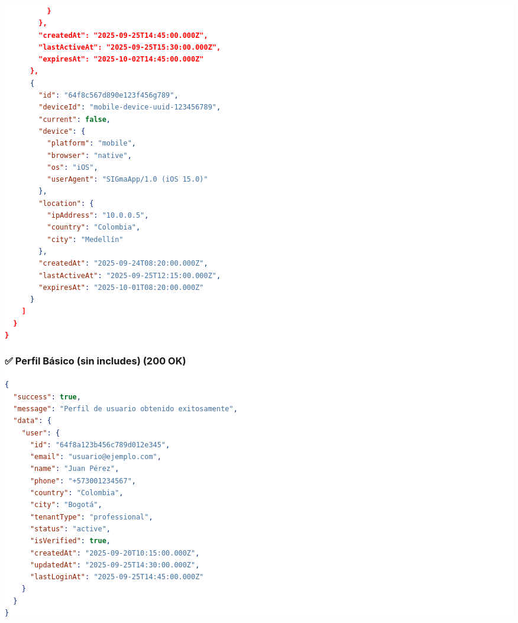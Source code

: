 ```json
          }
        },
        "createdAt": "2025-09-25T14:45:00.000Z",
        "lastActiveAt": "2025-09-25T15:30:00.000Z",
        "expiresAt": "2025-10-02T14:45:00.000Z"
      },
      {
        "id": "64f8c567d890e123f456g789",
        "deviceId": "mobile-device-uuid-123456789",
        "current": false,
        "device": {
          "platform": "mobile",
          "browser": "native",
          "os": "iOS",
          "userAgent": "SIGmaApp/1.0 (iOS 15.0)"
        },
        "location": {
          "ipAddress": "10.0.0.5",
          "country": "Colombia",
          "city": "Medellín"
        },
        "createdAt": "2025-09-24T08:20:00.000Z",
        "lastActiveAt": "2025-09-25T12:15:00.000Z",
        "expiresAt": "2025-10-01T08:20:00.000Z"
      }
    ]
  }
}
```

### ✅ Perfil Básico (sin includes) (200 OK)

```json
{
  "success": true,
  "message": "Perfil de usuario obtenido exitosamente",
  "data": {
    "user": {
      "id": "64f8a123b456c789d012e345",
      "email": "usuario@ejemplo.com",
      "name": "Juan Pérez",
      "phone": "+573001234567",
      "country": "Colombia",
      "city": "Bogotá",
      "tenantType": "professional",
      "status": "active",
      "isVerified": true,
      "createdAt": "2025-09-20T10:15:00.000Z",
      "updatedAt": "2025-09-25T14:30:00.000Z",
      "lastLoginAt": "2025-09-25T14:45:00.000Z"
    }
  }
}
```
